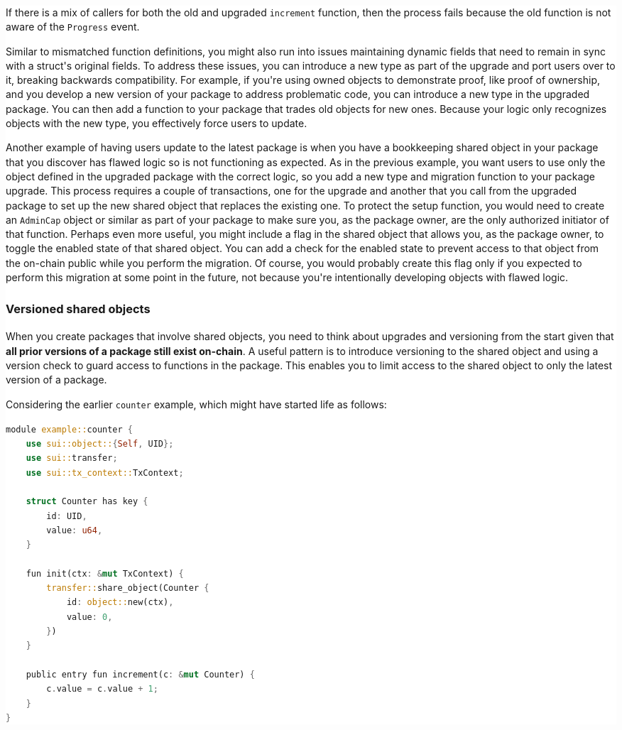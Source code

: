 If there is a mix of callers for both the old and upgraded `increment` function, then the process fails because the old function is not aware of the `Progress` event. 

Similar to mismatched function definitions, you might also run into issues maintaining dynamic fields that need to remain in sync with a struct's original fields. To address these issues, you can introduce a new type as part of the upgrade and port users over to it, breaking backwards compatibility. For example, if you're using owned objects to demonstrate proof, like proof of ownership, and you develop a new version of your package to address problematic code, you can introduce a new type in the upgraded package. You can then add a function to your package that trades old objects for new ones. Because your logic only recognizes objects with the new type, you effectively force users to update.

Another example of having users update to the latest package is when you have a bookkeeping shared object in your package that you discover has flawed logic so is not functioning as expected. As in the previous example, you want users to use only the object defined in the upgraded package with the correct logic, so you add a new type and migration function to your package upgrade. This process requires a couple of transactions, one for the upgrade and another that you call from the upgraded package to set up the new shared object that replaces the existing one. To protect the setup function, you would need to create an `AdminCap` object or similar as part of your package to make sure you, as the package owner, are the only authorized initiator of that function. Perhaps even more useful, you might include a flag in the shared object that allows you, as the package owner, to toggle the enabled state of that shared object. You can add a check for the enabled state to prevent access to that object from the on-chain public while you perform the migration. Of course, you would probably create this flag only if you expected to perform this migration at some point in the future, not because you're intentionally developing objects with flawed logic. 

### Versioned shared objects

When you create packages that involve shared objects, you need to think about upgrades and versioning from the start given that **all prior versions of a package still exist on-chain**. A useful pattern is to introduce versioning to the shared object and using a version check to guard access to functions in the package. This enables you to limit access to the shared object to only the latest version of a package.

Considering the earlier `counter` example, which might have started life as follows:

```rust
module example::counter {
    use sui::object::{Self, UID};
    use sui::transfer;
    use sui::tx_context::TxContext;

    struct Counter has key {
        id: UID,
        value: u64,
    }

    fun init(ctx: &mut TxContext) {
        transfer::share_object(Counter {
            id: object::new(ctx),
            value: 0,
        })
    }

    public entry fun increment(c: &mut Counter) {
        c.value = c.value + 1;
    }
}
```
